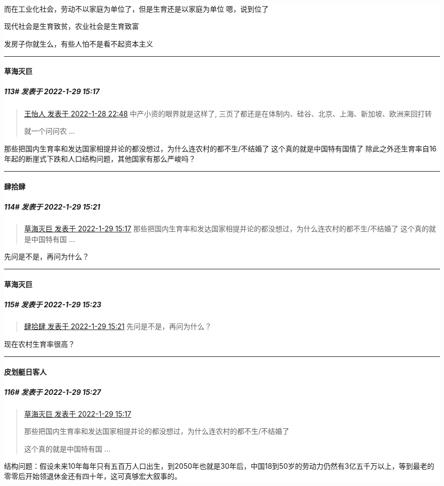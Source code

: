 而在工业化社会，劳动不以家庭为单位了，但是生育还是以家庭为单位</blockquote>
嗯，说到位了

现代社会是生育致贫，农业社会是生育致富

发房子你就生么，有些人怕不是看不起资本主义



*****

####  草海灭巨  
##### 113#       发表于 2022-1-29 15:17

<blockquote><a href="httphttps://bbs.saraba1st.com/2b/forum.php?mod=redirect&amp;goto=findpost&amp;pid=54464745&amp;ptid=2049759" target="_blank">王怡人 发表于 2022-1-28 22:48</a>
中产小资的眼界就是这样了, 三页了都还是在体制内、硅谷、北京、上海、新加坡、欧洲来回打转

就一个问问农 ...</blockquote>
那些把国内生育率和发达国家相提并论的都没想过，为什么连农村的都不生/不结婚了
这个真的就是中国特有国情了
除此之外还生育率自16年起的断崖式下跌和人口结构问题，其他国家有那么严峻吗？

*****

####  肆拾肆  
##### 114#       发表于 2022-1-29 15:21

<blockquote><a href="httphttps://bbs.saraba1st.com/2b/forum.php?mod=redirect&amp;goto=findpost&amp;pid=54472078&amp;ptid=2049759" target="_blank">草海灭巨 发表于 2022-1-29 15:17</a>
那些把国内生育率和发达国家相提并论的都没想过，为什么连农村的都不生/不结婚了
这个真的就是中国特有国 ...</blockquote>
先问是不是，再问为什么？

*****

####  草海灭巨  
##### 115#       发表于 2022-1-29 15:23

<blockquote><a href="httphttps://bbs.saraba1st.com/2b/forum.php?mod=redirect&amp;goto=findpost&amp;pid=54472128&amp;ptid=2049759" target="_blank">肆拾肆 发表于 2022-1-29 15:21</a>
先问是不是，再问为什么？</blockquote>
现在农村生育率很高？

*****

####  皮划艇日客人  
##### 116#       发表于 2022-1-29 15:27

<blockquote><a href="httphttps://bbs.saraba1st.com/2b/forum.php?mod=redirect&amp;goto=findpost&amp;pid=54472078&amp;ptid=2049759" target="_blank">草海灭巨 发表于 2022-1-29 15:17</a>

那些把国内生育率和发达国家相提并论的都没想过，为什么连农村的都不生/不结婚了

这个真的就是中国特有国 ...</blockquote>
结构问题：假设未来10年每年只有五百万人口出生，到2050年也就是30年后，中国18到50岁的劳动力仍然有3亿五千万以上，等到最老的零零后开始领退休金还有四十年，这可真够宏大叙事的。
